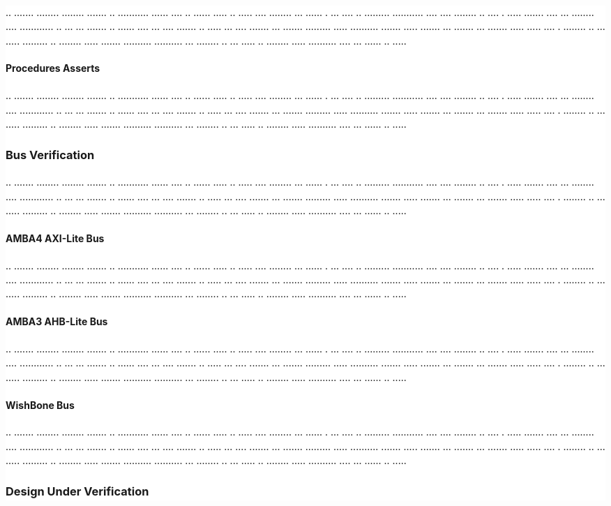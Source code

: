 .. ....... ........ ........ ....... .. ........... ...... .... .. ...... ..... .. ..... .... ........ ... ...... . ... .... .. ......... ........... .... .... ........ .. .... . ..... ....... .... ... ........ .... ............ .. ... ... ....... .. ...... .... ... .... ....... .. ..... ... .... ....... ... ....... ......... ..... .......... ....... ..... ....... ... ....... ... ....... ..... ..... .... . ........ .. ... ..... ......... .. ........ ..... ....... .......... .......... ... ........ .. ... ..... .. ........ ..... .......... .... ... ...... .. .....

#### Procedures Asserts

.. ....... ........ ........ ....... .. ........... ...... .... .. ...... ..... .. ..... .... ........ ... ...... . ... .... .. ......... ........... .... .... ........ .. .... . ..... ....... .... ... ........ .... ............ .. ... ... ....... .. ...... .... ... .... ....... .. ..... ... .... ....... ... ....... ......... ..... .......... ....... ..... ....... ... ....... ... ....... ..... ..... .... . ........ .. ... ..... ......... .. ........ ..... ....... .......... .......... ... ........ .. ... ..... .. ........ ..... .......... .... ... ...... .. .....

### Bus Verification

.. ....... ........ ........ ....... .. ........... ...... .... .. ...... ..... .. ..... .... ........ ... ...... . ... .... .. ......... ........... .... .... ........ .. .... . ..... ....... .... ... ........ .... ............ .. ... ... ....... .. ...... .... ... .... ....... .. ..... ... .... ....... ... ....... ......... ..... .......... ....... ..... ....... ... ....... ... ....... ..... ..... .... . ........ .. ... ..... ......... .. ........ ..... ....... .......... .......... ... ........ .. ... ..... .. ........ ..... .......... .... ... ...... .. .....

#### AMBA4 AXI-Lite Bus

.. ....... ........ ........ ....... .. ........... ...... .... .. ...... ..... .. ..... .... ........ ... ...... . ... .... .. ......... ........... .... .... ........ .. .... . ..... ....... .... ... ........ .... ............ .. ... ... ....... .. ...... .... ... .... ....... .. ..... ... .... ....... ... ....... ......... ..... .......... ....... ..... ....... ... ....... ... ....... ..... ..... .... . ........ .. ... ..... ......... .. ........ ..... ....... .......... .......... ... ........ .. ... ..... .. ........ ..... .......... .... ... ...... .. .....

#### AMBA3 AHB-Lite Bus

.. ....... ........ ........ ....... .. ........... ...... .... .. ...... ..... .. ..... .... ........ ... ...... . ... .... .. ......... ........... .... .... ........ .. .... . ..... ....... .... ... ........ .... ............ .. ... ... ....... .. ...... .... ... .... ....... .. ..... ... .... ....... ... ....... ......... ..... .......... ....... ..... ....... ... ....... ... ....... ..... ..... .... . ........ .. ... ..... ......... .. ........ ..... ....... .......... .......... ... ........ .. ... ..... .. ........ ..... .......... .... ... ...... .. .....

#### WishBone Bus

.. ....... ........ ........ ....... .. ........... ...... .... .. ...... ..... .. ..... .... ........ ... ...... . ... .... .. ......... ........... .... .... ........ .. .... . ..... ....... .... ... ........ .... ............ .. ... ... ....... .. ...... .... ... .... ....... .. ..... ... .... ....... ... ....... ......... ..... .......... ....... ..... ....... ... ....... ... ....... ..... ..... .... . ........ .. ... ..... ......... .. ........ ..... ....... .......... .......... ... ........ .. ... ..... .. ........ ..... .......... .... ... ...... .. .....

### Design Under Verification
